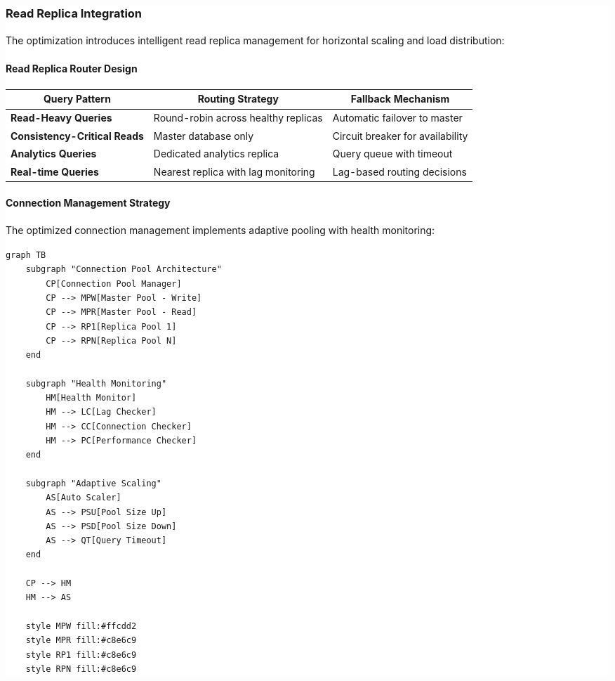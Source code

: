 ### Read Replica Integration

The optimization introduces intelligent read replica management for horizontal scaling and load distribution:

#### Read Replica Router Design

| Query Pattern                  | Routing Strategy                    | Fallback Mechanism               |
| ------------------------------ | ----------------------------------- | -------------------------------- |
| **Read-Heavy Queries**         | Round-robin across healthy replicas | Automatic failover to master     |
| **Consistency-Critical Reads** | Master database only                | Circuit breaker for availability |
| **Analytics Queries**          | Dedicated analytics replica         | Query queue with timeout         |
| **Real-time Queries**          | Nearest replica with lag monitoring | Lag-based routing decisions      |

#### Connection Management Strategy

The optimized connection management implements adaptive pooling with health monitoring:

```mermaid
graph TB
    subgraph "Connection Pool Architecture"
        CP[Connection Pool Manager]
        CP --> MPW[Master Pool - Write]
        CP --> MPR[Master Pool - Read]
        CP --> RP1[Replica Pool 1]
        CP --> RPN[Replica Pool N]
    end

    subgraph "Health Monitoring"
        HM[Health Monitor]
        HM --> LC[Lag Checker]
        HM --> CC[Connection Checker]
        HM --> PC[Performance Checker]
    end

    subgraph "Adaptive Scaling"
        AS[Auto Scaler]
        AS --> PSU[Pool Size Up]
        AS --> PSD[Pool Size Down]
        AS --> QT[Query Timeout]
    end

    CP --> HM
    HM --> AS

    style MPW fill:#ffcdd2
    style MPR fill:#c8e6c9
    style RP1 fill:#c8e6c9
    style RPN fill:#c8e6c9
```
